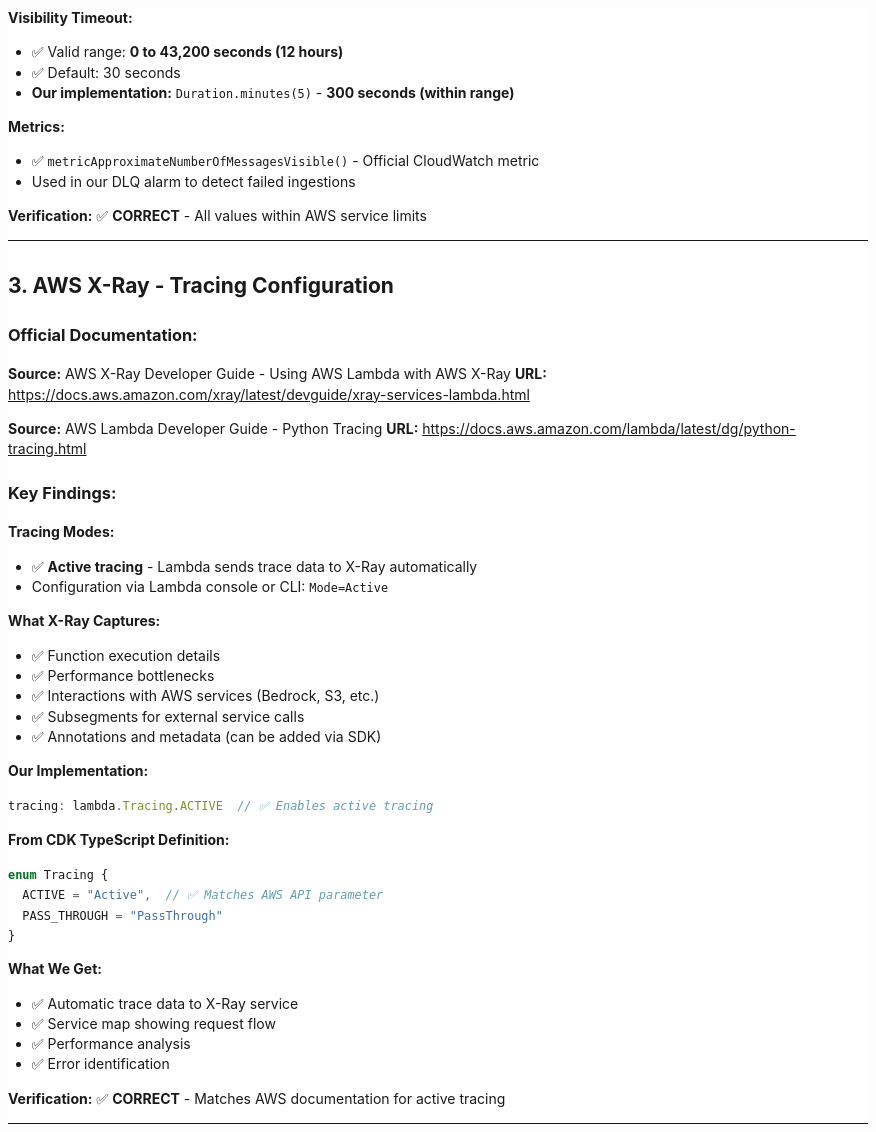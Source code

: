 **Visibility Timeout:**
- ✅ Valid range: **0 to 43,200 seconds (12 hours)**
- ✅ Default: 30 seconds
- **Our implementation:** `Duration.minutes(5)` - **300 seconds (within range)**

**Metrics:**
- ✅ `metricApproximateNumberOfMessagesVisible()` - Official CloudWatch metric
- Used in our DLQ alarm to detect failed ingestions

**Verification:** ✅ **CORRECT** - All values within AWS service limits

---

## 3. AWS X-Ray - Tracing Configuration

### Official Documentation:
**Source:** AWS X-Ray Developer Guide - Using AWS Lambda with AWS X-Ray
**URL:** https://docs.aws.amazon.com/xray/latest/devguide/xray-services-lambda.html

**Source:** AWS Lambda Developer Guide - Python Tracing
**URL:** https://docs.aws.amazon.com/lambda/latest/dg/python-tracing.html

### Key Findings:

**Tracing Modes:**
- ✅ **Active tracing** - Lambda sends trace data to X-Ray automatically
- Configuration via Lambda console or CLI: `Mode=Active`

**What X-Ray Captures:**
- ✅ Function execution details
- ✅ Performance bottlenecks
- ✅ Interactions with AWS services (Bedrock, S3, etc.)
- ✅ Subsegments for external service calls
- ✅ Annotations and metadata (can be added via SDK)

**Our Implementation:**
```typescript
tracing: lambda.Tracing.ACTIVE  // ✅ Enables active tracing
```

**From CDK TypeScript Definition:**
```typescript
enum Tracing {
  ACTIVE = "Active",  // ✅ Matches AWS API parameter
  PASS_THROUGH = "PassThrough"
}
```

**What We Get:**
- ✅ Automatic trace data to X-Ray service
- ✅ Service map showing request flow
- ✅ Performance analysis
- ✅ Error identification

**Verification:** ✅ **CORRECT** - Matches AWS documentation for active tracing

---